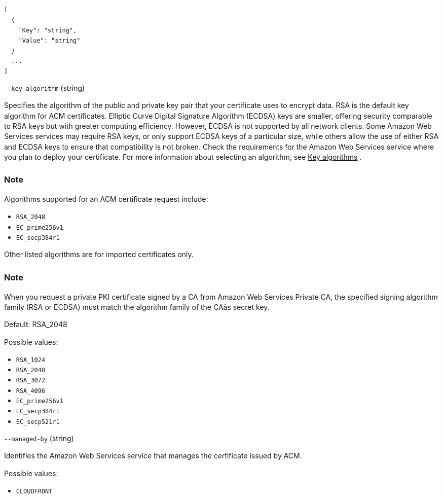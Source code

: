 ```
[
  {
    "Key": "string",
    "Value": "string"
  }
  ...
]
```

`--key-algorithm` (string)

Specifies the algorithm of the public and private key pair that your certificate uses to encrypt data. RSA is the default key algorithm for ACM certificates. Elliptic Curve Digital Signature Algorithm (ECDSA) keys are smaller, offering security comparable to RSA keys but with greater computing efficiency. However, ECDSA is not supported by all network clients. Some Amazon Web Services services may require RSA keys, or only support ECDSA keys of a particular size, while others allow the use of either RSA and ECDSA keys to ensure that compatibility is not broken. Check the requirements for the Amazon Web Services service where you plan to deploy your certificate. For more information about selecting an algorithm, see [Key algorithms](https://docs.aws.amazon.com/acm/latest/userguide/acm-certificate.html#algorithms) .

### Note

Algorithms supported for an ACM certificate request include:

- `RSA_2048`
- `EC_prime256v1`
- `EC_secp384r1`

Other listed algorithms are for imported certificates only.

### Note

When you request a private PKI certificate signed by a CA from Amazon Web Services Private CA, the specified signing algorithm family (RSA or ECDSA) must match the algorithm family of the CAâs secret key.

Default: RSA_2048

Possible values:

- `RSA_1024`
- `RSA_2048`
- `RSA_3072`
- `RSA_4096`
- `EC_prime256v1`
- `EC_secp384r1`
- `EC_secp521r1`

`--managed-by` (string)

Identifies the Amazon Web Services service that manages the certificate issued by ACM.

Possible values:

- `CLOUDFRONT`
